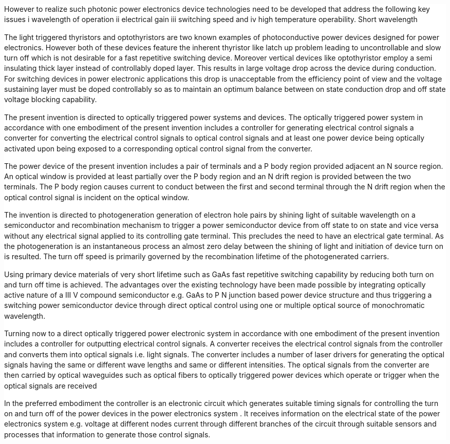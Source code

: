However to realize such photonic power electronics device technologies need to be developed that address the following key issues i wavelength of operation ii electrical gain iii switching speed and iv high temperature operability. Short wavelength 

The light triggered thyristors and optothyristors are two known examples of photoconductive power devices designed for power electronics. However both of these devices feature the inherent thyristor like latch up problem leading to uncontrollable and slow turn off which is not desirable for a fast repetitive switching device. Moreover vertical devices like optothyristor employ a semi insulating thick layer instead of controllably doped layer. This results in large voltage drop across the device during conduction. For switching devices in power electronic applications this drop is unacceptable from the efficiency point of view and the voltage sustaining layer must be doped controllably so as to maintain an optimum balance between on state conduction drop and off state voltage blocking capability.

The present invention is directed to optically triggered power systems and devices. The optically triggered power system in accordance with one embodiment of the present invention includes a controller for generating electrical control signals a converter for converting the electrical control signals to optical control signals and at least one power device being optically activated upon being exposed to a corresponding optical control signal from the converter.

The power device of the present invention includes a pair of terminals and a P body region provided adjacent an N source region. An optical window is provided at least partially over the P body region and an N drift region is provided between the two terminals. The P body region causes current to conduct between the first and second terminal through the N drift region when the optical control signal is incident on the optical window.

The invention is directed to photogeneration generation of electron hole pairs by shining light of suitable wavelength on a semiconductor and recombination mechanism to trigger a power semiconductor device from off state to on state and vice versa without any electrical signal applied to its controlling gate terminal. This precludes the need to have an electrical gate terminal. As the photogeneration is an instantaneous process an almost zero delay between the shining of light and initiation of device turn on is resulted. The turn off speed is primarily governed by the recombination lifetime of the photogenerated carriers.

Using primary device materials of very short lifetime such as GaAs fast repetitive switching capability by reducing both turn on and turn off time is achieved. The advantages over the existing technology have been made possible by integrating optically active nature of a III V compound semiconductor e.g. GaAs to P N junction based power device structure and thus triggering a switching power semiconductor device through direct optical control using one or multiple optical source of monochromatic wavelength.

Turning now to a direct optically triggered power electronic system in accordance with one embodiment of the present invention includes a controller for outputting electrical control signals. A converter receives the electrical control signals from the controller and converts them into optical signals i.e. light signals. The converter includes a number of laser drivers for generating the optical signals having the same or different wave lengths and same or different intensities. The optical signals from the converter are then carried by optical waveguides such as optical fibers to optically triggered power devices which operate or trigger when the optical signals are received

In the preferred embodiment the controller is an electronic circuit which generates suitable timing signals for controlling the turn on and turn off of the power devices in the power electronics system . It receives information on the electrical state of the power electronics system e.g. voltage at different nodes current through different branches of the circuit through suitable sensors and processes that information to generate those control signals.
